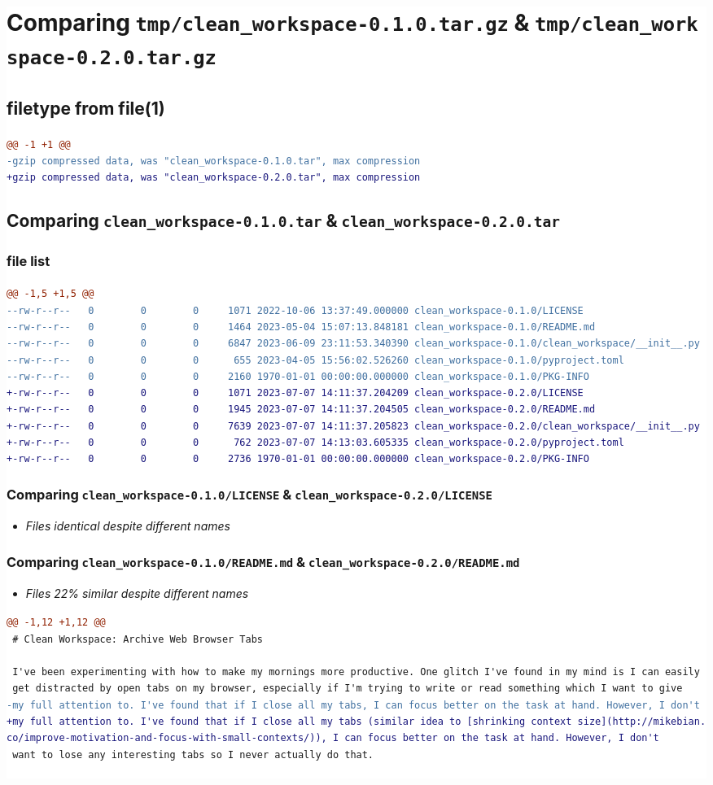# Comparing `tmp/clean_workspace-0.1.0.tar.gz` & `tmp/clean_workspace-0.2.0.tar.gz`

## filetype from file(1)

```diff
@@ -1 +1 @@
-gzip compressed data, was "clean_workspace-0.1.0.tar", max compression
+gzip compressed data, was "clean_workspace-0.2.0.tar", max compression
```

## Comparing `clean_workspace-0.1.0.tar` & `clean_workspace-0.2.0.tar`

### file list

```diff
@@ -1,5 +1,5 @@
--rw-r--r--   0        0        0     1071 2022-10-06 13:37:49.000000 clean_workspace-0.1.0/LICENSE
--rw-r--r--   0        0        0     1464 2023-05-04 15:07:13.848181 clean_workspace-0.1.0/README.md
--rw-r--r--   0        0        0     6847 2023-06-09 23:11:53.340390 clean_workspace-0.1.0/clean_workspace/__init__.py
--rw-r--r--   0        0        0      655 2023-04-05 15:56:02.526260 clean_workspace-0.1.0/pyproject.toml
--rw-r--r--   0        0        0     2160 1970-01-01 00:00:00.000000 clean_workspace-0.1.0/PKG-INFO
+-rw-r--r--   0        0        0     1071 2023-07-07 14:11:37.204209 clean_workspace-0.2.0/LICENSE
+-rw-r--r--   0        0        0     1945 2023-07-07 14:11:37.204505 clean_workspace-0.2.0/README.md
+-rw-r--r--   0        0        0     7639 2023-07-07 14:11:37.205823 clean_workspace-0.2.0/clean_workspace/__init__.py
+-rw-r--r--   0        0        0      762 2023-07-07 14:13:03.605335 clean_workspace-0.2.0/pyproject.toml
+-rw-r--r--   0        0        0     2736 1970-01-01 00:00:00.000000 clean_workspace-0.2.0/PKG-INFO
```

### Comparing `clean_workspace-0.1.0/LICENSE` & `clean_workspace-0.2.0/LICENSE`

 * *Files identical despite different names*

### Comparing `clean_workspace-0.1.0/README.md` & `clean_workspace-0.2.0/README.md`

 * *Files 22% similar despite different names*

```diff
@@ -1,12 +1,12 @@
 # Clean Workspace: Archive Web Browser Tabs
 
 I've been experimenting with how to make my mornings more productive. One glitch I've found in my mind is I can easily
 get distracted by open tabs on my browser, especially if I'm trying to write or read something which I want to give
-my full attention to. I've found that if I close all my tabs, I can focus better on the task at hand. However, I don't
+my full attention to. I've found that if I close all my tabs (similar idea to [shrinking context size](http://mikebian.co/improve-motivation-and-focus-with-small-contexts/)), I can focus better on the task at hand. However, I don't
 want to lose any interesting tabs so I never actually do that.
 
```